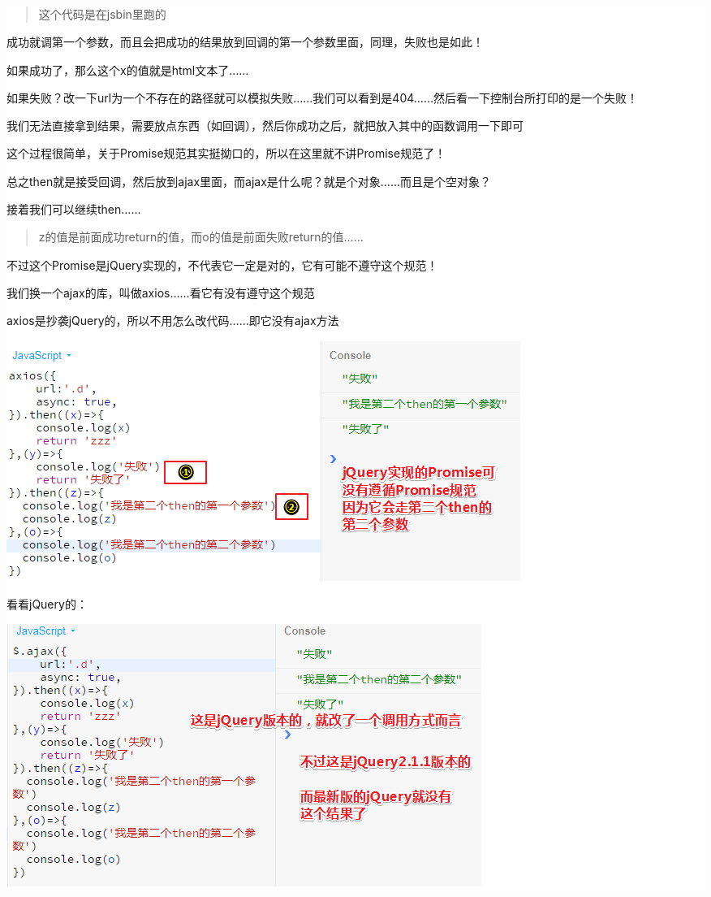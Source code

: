 > 这个代码是在jsbin里跑的

成功就调第一个参数，而且会把成功的结果放到回调的第一个参数里面，同理，失败也是如此！

如果成功了，那么这个x的值就是html文本了……

如果失败？改一下url为一个不存在的路径就可以模拟失败……我们可以看到是404……然后看一下控制台所打印的是一个失败！

我们无法直接拿到结果，需要放点东西（如回调），然后你成功之后，就把放入其中的函数调用一下即可

这个过程很简单，关于Promise规范其实挺拗口的，所以在这里就不讲Promise规范了！

总之then就是接受回调，然后放到ajax里面，而ajax是什么呢？就是个对象……而且是个空对象？

接着我们可以继续then……

> z的值是前面成功return的值，而o的值是前面失败return的值……

不过这个Promise是jQuery实现的，不代表它一定是对的，它有可能不遵守这个规范！

我们换一个ajax的库，叫做axios……看它有没有遵守这个规范

axios是抄袭jQuery的，所以不用怎么改代码……即它没有ajax方法

![1547712424238](img/03/1547712424238.png)

看看jQuery的：

![1547712638357](img/03/1547712638357.png)
